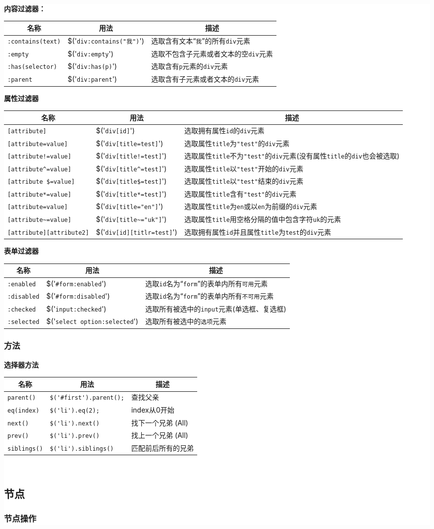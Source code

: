 **内容过滤器：**

<table><thead><tr><th>名称</th><th>用法</th><th>描述</th></tr></thead><tbody><tr><td><code>:contains(text)</code></td><td>$('<code>div:contains("我")</code>')</td><td>选取含有文本“<code>我</code>”的所有<code>div</code>元素</td></tr><tr><td><code>:empty</code></td><td>$('<code>div:empty</code>')</td><td>选取不包含子元素或者文本的空<code>div</code>元素</td></tr><tr><td><code>:has(selector)</code></td><td>$('<code>div:has(p)</code>')</td><td>选取含有<code>p</code>元素的<code>div</code>元素</td></tr><tr><td><code>:parent</code></td><td>$('<code>div:parent</code>')</td><td>选取含有子元素或者文本的<code>div</code>元素</td></tr></tbody></table>

**属性过滤器**

<table><thead><tr><th>名称</th><th>用法</th><th>描述</th></tr></thead><tbody><tr><td><code>[attribute]</code></td><td>$('<code>div[id]</code>')</td><td>选取拥有属性<code>id</code>的<code>div</code>元素</td></tr><tr><td><code>[attribute=value]</code></td><td>$('<code>div[title=test]</code>')</td><td>选取属性<code>title</code>为<code>"test"</code>的<code>div</code>元素</td></tr><tr><td><code>[attribute!=value]</code></td><td>$('<code>div[title!=test]</code>')</td><td>选取属性<code>title</code>不为<code>"test"</code>的<code>div</code>元素(没有属性<code>title</code>的<code>div</code>也会被选取)</td></tr><tr><td><code>[attribute^=value]</code></td><td>$('<code>div[title^=test]</code>')</td><td>选取属性<code>title</code>以<code>"test"</code>开始的<code>div</code>元素</td></tr><tr><td><code>[attribute $=value]</code></td><td>$('<code>div[title$=test]</code>')</td><td>选取属性<code>title</code>以<code>"test"</code>结束的<code>div</code>元素</td></tr><tr><td><code>[attribute*=value]</code></td><td>$('<code>div[title*=test]</code>')</td><td>选取属性<code>title</code>含有<code>"test"</code>的<code>div</code>元素</td></tr><tr><td><code>[attribute=value]</code></td><td>$('<code>div[title="en"]</code>')</td><td>选取属性<code>title</code>为<code>en</code>或以<code>en</code>为前缀的<code>div</code>元素</td></tr><tr><td><code>[attribute~=value]</code></td><td>$('<code>div[title~="uk"]</code>')</td><td>选取属性<code>title</code>用空格分隔的值中包含字符<code>uk</code>的元素</td></tr><tr><td><code>[attribute][attribute2]</code></td><td>$('<code>div[id][titlr=test]</code>')</td><td>选取拥有属性<code>id</code>并且属性<code>title</code>为<code>test</code>的<code>div</code>元素</td></tr></tbody></table>

**表单过滤器**

<table><thead><tr><th>名称</th><th>用法</th><th>描述</th></tr></thead><tbody><tr><td><code>:enabled</code></td><td>$('<code>#form:enabled</code>')</td><td>选取<code>id</code>名为“<code>form</code>”的表单内所有<code>可用</code>元素</td></tr><tr><td><code>:disabled</code></td><td>$('<code>#form:disabled</code>')</td><td>选取<code>id</code>名为“<code>form</code>”的表单内所有<code>不可用</code>元素</td></tr><tr><td><code>:checked</code></td><td>$('<code>input:checked</code>')</td><td>选取所有被选中的<code>input</code>元素(单选框、复选框)</td></tr><tr><td><code>:selected</code></td><td>$('<code>select option:selected</code>')</td><td>选取所有被选中的<code>选项</code>元素</td></tr></tbody></table>

### 方法

**选择器方法**

<table><thead><tr><th>名称</th><th>用法</th><th>描述</th></tr></thead><tbody><tr><td><code>parent()</code></td><td><code>$('#first').parent();</code></td><td>查找父亲</td></tr><tr><td><code>eq(index)</code></td><td><code>$('li').eq(2);</code></td><td>index从0开始</td></tr><tr><td><code>next()</code></td><td><code>$('li').next()</code></td><td>找下一个兄弟 (All)</td></tr><tr><td><code>prev()</code></td><td><code>$('li').prev()</code></td><td>找上一个兄弟 (All)</td></tr><tr><td><code>siblings()</code></td><td><code>$('li').siblings()</code></td><td>匹配前后所有的兄弟</td></tr></tbody></table>

<br>

## 节点

### 节点操作
